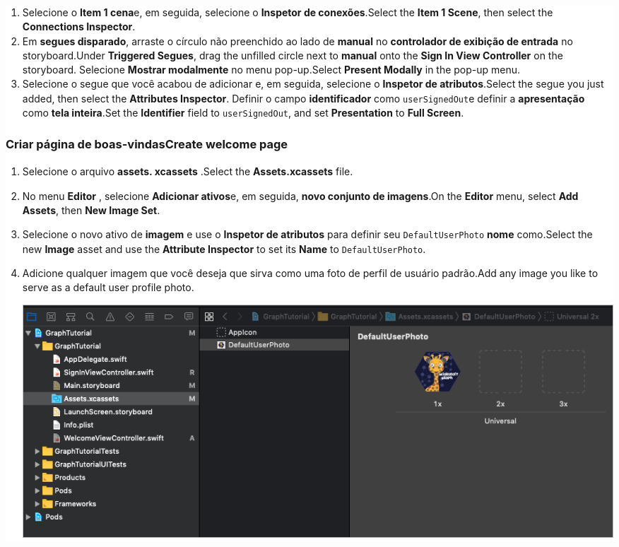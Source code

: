 1. <span data-ttu-id="21d09-153">Selecione o **Item 1 cena**e, em seguida, selecione o **Inspetor de conexões**.</span><span class="sxs-lookup"><span data-stu-id="21d09-153">Select the **Item 1 Scene**, then select the **Connections Inspector**.</span></span>
1. <span data-ttu-id="21d09-154">Em **segues disparado**, arraste o círculo não preenchido ao lado de **manual** no **controlador de exibição de entrada** no storyboard.</span><span class="sxs-lookup"><span data-stu-id="21d09-154">Under **Triggered Segues**, drag the unfilled circle next to **manual** onto the **Sign In View Controller** on the storyboard.</span></span> <span data-ttu-id="21d09-155">Selecione **Mostrar modalmente** no menu pop-up.</span><span class="sxs-lookup"><span data-stu-id="21d09-155">Select **Present Modally** in the pop-up menu.</span></span>
1. <span data-ttu-id="21d09-156">Selecione o segue que você acabou de adicionar e, em seguida, selecione o **Inspetor de atributos**.</span><span class="sxs-lookup"><span data-stu-id="21d09-156">Select the segue you just added, then select the **Attributes Inspector**.</span></span> <span data-ttu-id="21d09-157">Definir o campo **identificador** como `userSignedOut`e definir a **apresentação** como **tela inteira**.</span><span class="sxs-lookup"><span data-stu-id="21d09-157">Set the **Identifier** field to `userSignedOut`, and set **Presentation** to **Full Screen**.</span></span>

### <a name="create-welcome-page"></a><span data-ttu-id="21d09-158">Criar página de boas-vindas</span><span class="sxs-lookup"><span data-stu-id="21d09-158">Create welcome page</span></span>

1. <span data-ttu-id="21d09-159">Selecione o arquivo **assets. xcassets** .</span><span class="sxs-lookup"><span data-stu-id="21d09-159">Select the **Assets.xcassets** file.</span></span>
1. <span data-ttu-id="21d09-160">No menu **Editor** , selecione **Adicionar ativos**e, em seguida, **novo conjunto de imagens**.</span><span class="sxs-lookup"><span data-stu-id="21d09-160">On the **Editor** menu, select **Add Assets**, then **New Image Set**.</span></span>
1. <span data-ttu-id="21d09-161">Selecione o novo ativo de **imagem** e use o **Inspetor de atributos** para definir seu `DefaultUserPhoto` **nome** como.</span><span class="sxs-lookup"><span data-stu-id="21d09-161">Select the new **Image** asset and use the **Attribute Inspector** to set its **Name** to `DefaultUserPhoto`.</span></span>
1. <span data-ttu-id="21d09-162">Adicione qualquer imagem que você deseja que sirva como uma foto de perfil de usuário padrão.</span><span class="sxs-lookup"><span data-stu-id="21d09-162">Add any image you like to serve as a default user profile photo.</span></span>

    ![Uma captura de tela do modo de exibição ativo do conjunto de imagens no Xcode](./images/add-default-user-photo.png)
